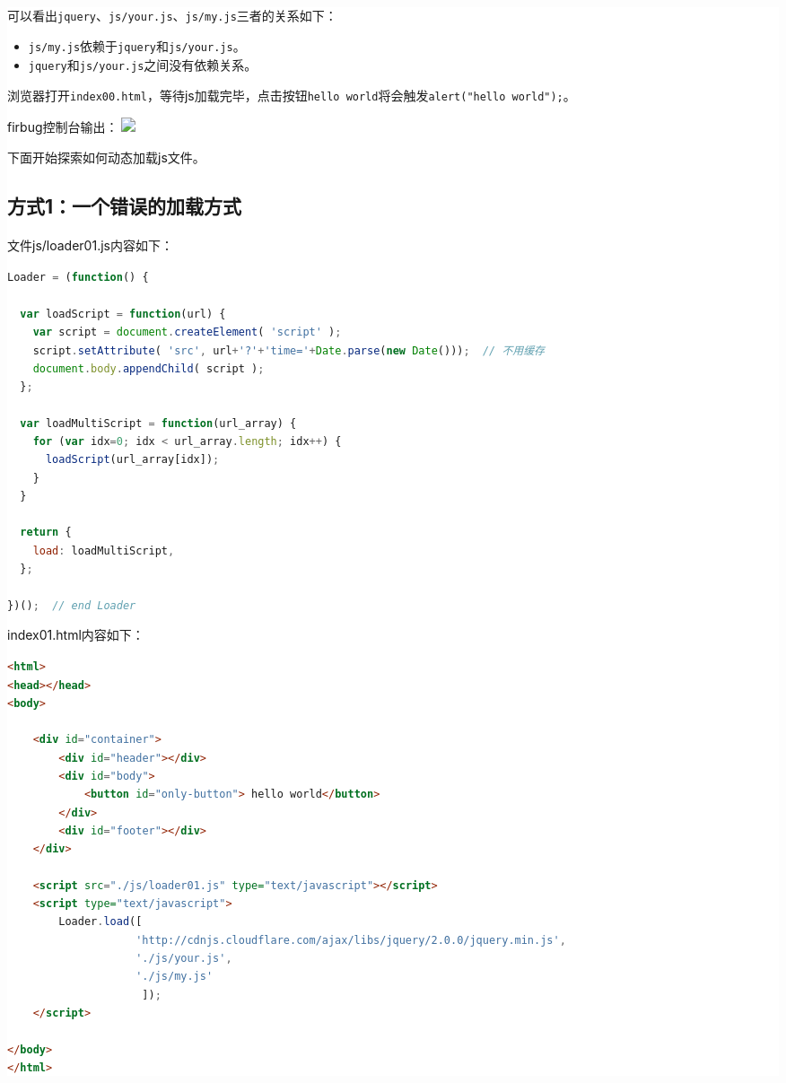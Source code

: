 可以看出`jquery`、`js/your.js`、`js/my.js`三者的关系如下：

* `js/my.js`依赖于`jquery`和`js/your.js`。
* `jquery`和`js/your.js`之间没有依赖关系。

浏览器打开`index00.html`，等待js加载完毕，点击按钮`hello world`将会触发`alert("hello world");`。

firbug控制台输出：
![](./img/blocking.gif)

下面开始探索如何动态加载js文件。

## 方式1：一个错误的加载方式

文件js/loader01.js内容如下：
```js
Loader = (function() {

  var loadScript = function(url) {
    var script = document.createElement( 'script' );
    script.setAttribute( 'src', url+'?'+'time='+Date.parse(new Date()));  // 不用缓存
    document.body.appendChild( script );
  };

  var loadMultiScript = function(url_array) {
    for (var idx=0; idx < url_array.length; idx++) {
      loadScript(url_array[idx]);
    }
  }

  return {
    load: loadMultiScript,
  };

})();  // end Loader
```

index01.html内容如下：
```html
<html>
<head></head>
<body>

    <div id="container">
        <div id="header"></div>
        <div id="body">
            <button id="only-button"> hello world</button>
        </div>
        <div id="footer"></div>
    </div>

    <script src="./js/loader01.js" type="text/javascript"></script>
    <script type="text/javascript">
        Loader.load([
                    'http://cdnjs.cloudflare.com/ajax/libs/jquery/2.0.0/jquery.min.js', 
                    './js/your.js',
                    './js/my.js'
                     ]);
    </script>
    
</body>
</html>
```
